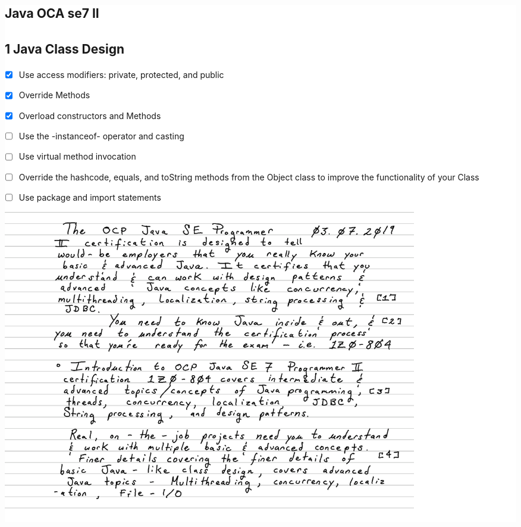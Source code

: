 ## Java OCA se7 II

## 1 **Java Class Design**             

- [X]  Use access modifiers: private, protected, and public

- [X] Override Methods

- [X] Overload constructors and Methods

- [ ] Use the -instanceof- operator and casting

- [ ] Use virtual method invocation

- [ ] Override the hashcode, equals, and toString methods from the Object class to
improve the functionality of your Class

- [ ] Use package and import statements

<a>
  <img src="https://github.com/stan-alam/java/blob/develop/OCA/OCPse7/exam2/01/images/ocp-se7%20-%200.png" width="80%" height="80%">
</a>
